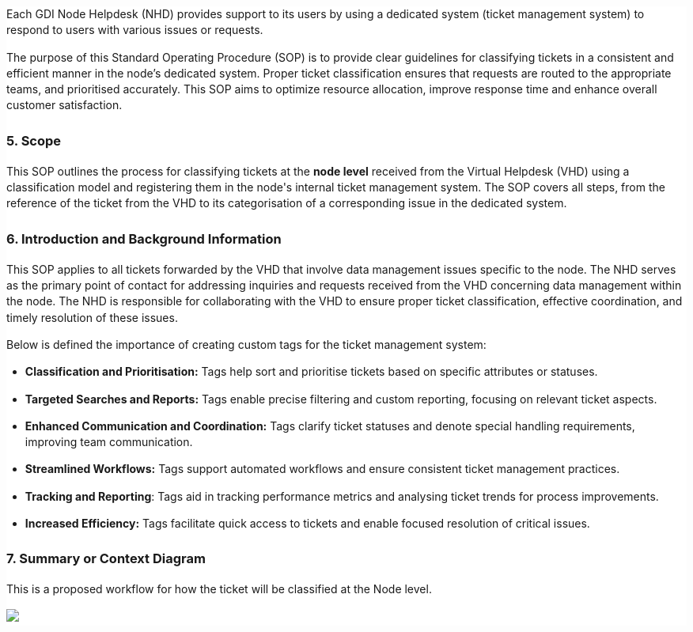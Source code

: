 Each GDI Node Helpdesk (NHD) provides support to its users by using a dedicated system (ticket management system) to respond to users with various issues or requests.

The purpose of this Standard Operating Procedure (SOP) is to provide clear guidelines for classifying tickets in a consistent and efficient manner in the node’s dedicated system. Proper ticket classification ensures that requests are routed to the appropriate teams, and prioritised accurately. This SOP aims to optimize resource allocation, improve response time and enhance overall customer satisfaction.

### **5. Scope**

This SOP outlines the process for classifying tickets at the **node level** received from the Virtual Helpdesk (VHD) using a classification model and registering them in the node's internal ticket management system. The SOP covers all steps, from the reference of the ticket from the VHD to its categorisation of a corresponding issue in the dedicated system.

### **6. Introduction and Background Information**

This SOP applies to all tickets forwarded by the VHD that involve data management issues specific to the node. The NHD serves as the primary point of contact for addressing inquiries and requests received from the VHD concerning data management within the node. The NHD is responsible for collaborating with the VHD to ensure proper ticket classification, effective coordination, and timely resolution of these issues.

Below is defined the importance of creating custom tags for the ticket management system:

- **Classification and Prioritisation:** Tags help sort and prioritise tickets based on specific attributes or statuses.

- **Targeted Searches and Reports:** Tags enable precise filtering and custom reporting, focusing on relevant ticket aspects.

- **Enhanced Communication and Coordination:** Tags clarify ticket statuses and denote special handling requirements, improving team communication.

- **Streamlined Workflows:** Tags support automated workflows and ensure consistent ticket management practices.

- **Tracking and Reporting**: Tags aid in tracking performance metrics and analysing ticket trends for process improvements.	

- **Increased Efficiency:** Tags facilitate quick access to tickets and enable focused resolution of critical issues.

### **7. Summary or Context Diagram**

This is a proposed workflow for how the ticket will be classified at the Node level.

[![](https://mermaid.ink/img/pako:eNqVUjtvwjAQ_isnz4DUx5ShEhAKDDxUUIcmDFZyCVYTX2SfoYjy33tJgaVTPdl3330P22eVUY4qUkVFx2yvHcM2Tu0wecMMzQFha7JPZCgc1fA-i3fQ77_A6Dw56Cpovvc3GTV4Se2o7X-vyRtup68wQ_YbxsnYYTuyxCPMvQ8IxsJS5G8kC211iTVa4Tt5xnqX2nEnGCdD701pYatLD0zXidS25wgeBttTg_A4WDtDzvAJnga_A4jwPNiw5uCFLO7IJskrVRIXNqs1FORgOYtvFmba5pWx5e4WZYml_hNl-v8onVBMWWhrHY1ITDs_s2RupdvdL1ABq8B9KvrdlUKMmfGC7sHa0cGIwuSrqYS9pQBxC-OKPF5dHA3vxQdjmxZkqZ6q0dXa5PLG57aWKt6LsVRFss2x0KHiVKX2IlAdmDYnm6mIXcCechTKvYoKXXk5hSaXzLHRpdP1DdJo-0FU30GYGya3-P1U3d-6_ADVodLm?type=png)](https://mermaid.live/edit#pako:eNqVUjtvwjAQ_isnz4DUx5ShEhAKDDxUUIcmDFZyCVYTX2SfoYjy33tJgaVTPdl3330P22eVUY4qUkVFx2yvHcM2Tu0wecMMzQFha7JPZCgc1fA-i3fQ77_A6Dw56Cpovvc3GTV4Se2o7X-vyRtup68wQ_YbxsnYYTuyxCPMvQ8IxsJS5G8kC211iTVa4Tt5xnqX2nEnGCdD701pYatLD0zXidS25wgeBttTg_A4WDtDzvAJnga_A4jwPNiw5uCFLO7IJskrVRIXNqs1FORgOYtvFmba5pWx5e4WZYml_hNl-v8onVBMWWhrHY1ITDs_s2RupdvdL1ABq8B9KvrdlUKMmfGC7sHa0cGIwuSrqYS9pQBxC-OKPF5dHA3vxQdjmxZkqZ6q0dXa5PLG57aWKt6LsVRFss2x0KHiVKX2IlAdmDYnm6mIXcCechTKvYoKXXk5hSaXzLHRpdP1DdJo-0FU30GYGya3-P1U3d-6_ADVodLm)
